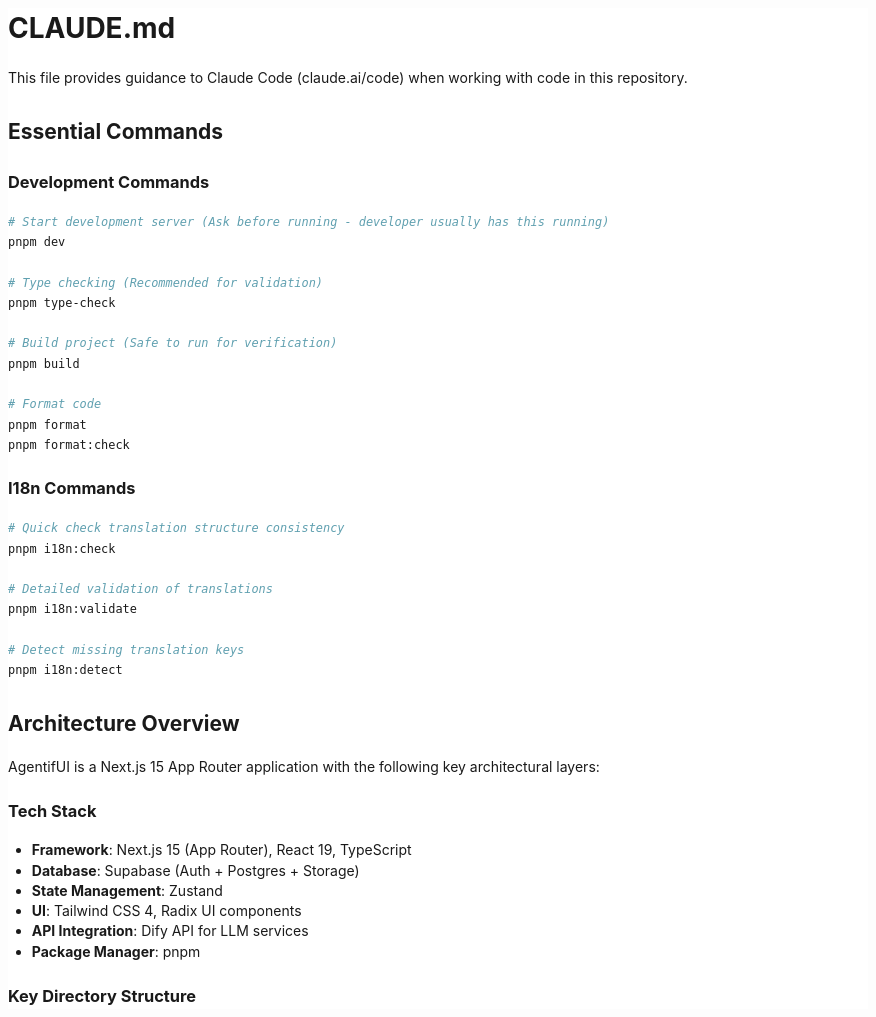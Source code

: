 # CLAUDE.md

This file provides guidance to Claude Code (claude.ai/code) when working with code in this repository.

## Essential Commands

### Development Commands

```bash
# Start development server (Ask before running - developer usually has this running)
pnpm dev

# Type checking (Recommended for validation)
pnpm type-check

# Build project (Safe to run for verification)
pnpm build

# Format code
pnpm format
pnpm format:check
```

### I18n Commands

```bash
# Quick check translation structure consistency
pnpm i18n:check

# Detailed validation of translations
pnpm i18n:validate

# Detect missing translation keys
pnpm i18n:detect
```

## Architecture Overview

AgentifUI is a Next.js 15 App Router application with the following key architectural layers:

### Tech Stack

- **Framework**: Next.js 15 (App Router), React 19, TypeScript
- **Database**: Supabase (Auth + Postgres + Storage)
- **State Management**: Zustand
- **UI**: Tailwind CSS 4, Radix UI components
- **API Integration**: Dify API for LLM services
- **Package Manager**: pnpm

### Key Directory Structure
